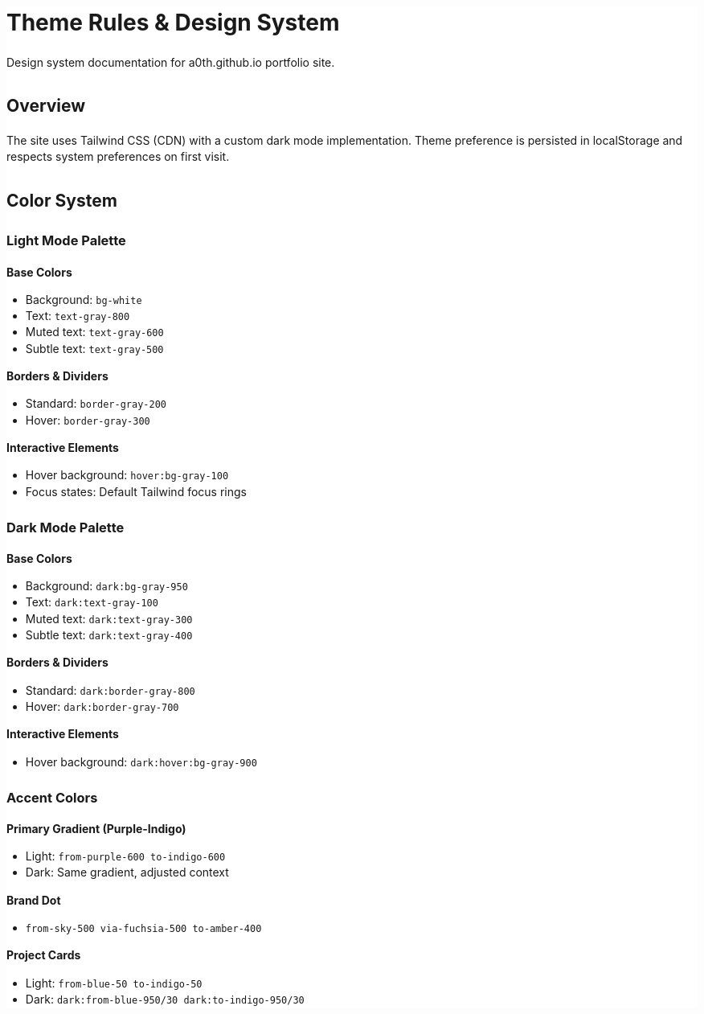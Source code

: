 # Theme Rules & Design System

Design system documentation for a0th.github.io portfolio site.

## Overview

The site uses Tailwind CSS (CDN) with a custom dark mode implementation. Theme preference is persisted in localStorage and respects system preferences on first visit.

## Color System

### Light Mode Palette

**Base Colors**
- Background: `bg-white`
- Text: `text-gray-800`
- Muted text: `text-gray-600`
- Subtle text: `text-gray-500`

**Borders & Dividers**
- Standard: `border-gray-200`
- Hover: `border-gray-300`

**Interactive Elements**
- Hover background: `hover:bg-gray-100`
- Focus states: Default Tailwind focus rings

### Dark Mode Palette

**Base Colors**
- Background: `dark:bg-gray-950`
- Text: `dark:text-gray-100`
- Muted text: `dark:text-gray-300`
- Subtle text: `dark:text-gray-400`

**Borders & Dividers**
- Standard: `dark:border-gray-800`
- Hover: `dark:border-gray-700`

**Interactive Elements**
- Hover background: `dark:hover:bg-gray-900`

### Accent Colors

**Primary Gradient (Purple-Indigo)**
- Light: `from-purple-600 to-indigo-600`
- Dark: Same gradient, adjusted context

**Brand Dot**
- `from-sky-500 via-fuchsia-500 to-amber-400`

**Project Cards**
- Light: `from-blue-50 to-indigo-50`
- Dark: `dark:from-blue-950/30 dark:to-indigo-950/30`
